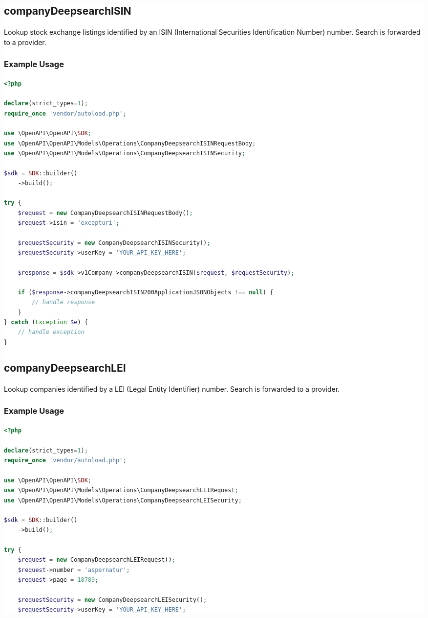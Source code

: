 ## companyDeepsearchISIN

Lookup stock exchange listings identified by an ISIN (International Securities Identification Number) number. Search is forwarded to a provider.

### Example Usage

```php
<?php

declare(strict_types=1);
require_once 'vendor/autoload.php';

use \OpenAPI\OpenAPI\SDK;
use \OpenAPI\OpenAPI\Models\Operations\CompanyDeepsearchISINRequestBody;
use \OpenAPI\OpenAPI\Models\Operations\CompanyDeepsearchISINSecurity;

$sdk = SDK::builder()
    ->build();

try {
    $request = new CompanyDeepsearchISINRequestBody();
    $request->isin = 'excepturi';

    $requestSecurity = new CompanyDeepsearchISINSecurity();
    $requestSecurity->userKey = 'YOUR_API_KEY_HERE';

    $response = $sdk->v1Company->companyDeepsearchISIN($request, $requestSecurity);

    if ($response->companyDeepsearchISIN200ApplicationJSONObjects !== null) {
        // handle response
    }
} catch (Exception $e) {
    // handle exception
}
```

## companyDeepsearchLEI

Lookup companies identified by a LEI (Legal Entity Identifier) number. Search is forwarded to a provider.

### Example Usage

```php
<?php

declare(strict_types=1);
require_once 'vendor/autoload.php';

use \OpenAPI\OpenAPI\SDK;
use \OpenAPI\OpenAPI\Models\Operations\CompanyDeepsearchLEIRequest;
use \OpenAPI\OpenAPI\Models\Operations\CompanyDeepsearchLEISecurity;

$sdk = SDK::builder()
    ->build();

try {
    $request = new CompanyDeepsearchLEIRequest();
    $request->number = 'aspernatur';
    $request->page = 18789;

    $requestSecurity = new CompanyDeepsearchLEISecurity();
    $requestSecurity->userKey = 'YOUR_API_KEY_HERE';
```